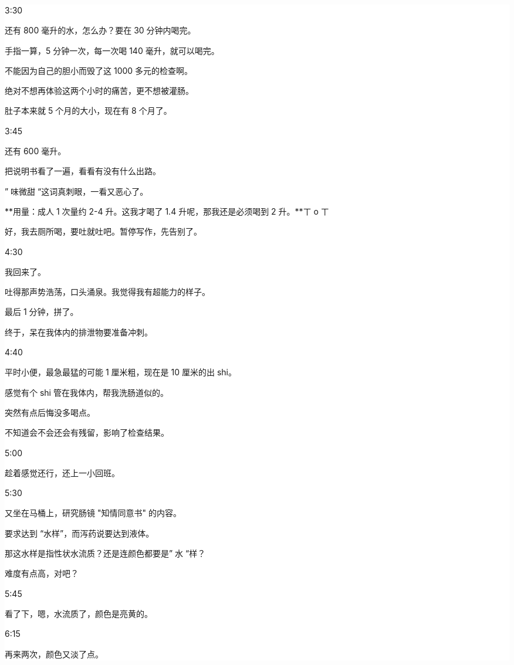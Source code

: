 3:30  

还有 800 毫升的水，怎么办？要在 30 分钟内喝完。

手指一算，5 分钟一次，每一次喝 140 毫升，就可以喝完。

不能因为自己的胆小而毁了这 1000 多元的检查啊。

绝对不想再体验这两个小时的痛苦，更不想被灌肠。

肚子本来就 5 个月的大小，现在有 8 个月了。

3:45

还有 600 毫升。

把说明书看了一遍，看看有没有什么出路。

” 味微甜 “这词真刺眼，一看又恶心了。

**用量：成人 1 次量约 2-4 升。这我才喝了 1.4 升呢，那我还是必须喝到 2 升。**ㄒ o ㄒ

好，我去厕所喝，要吐就吐吧。暂停写作，先告别了。

4:30

我回来了。

吐得那声势浩荡，口头涌泉。我觉得我有超能力的样子。

最后 1 分钟，拼了。

终于，呆在我体内的排泄物要准备冲刺。

4:40

平时小便，最急最猛的可能 1 厘米粗，现在是 10 厘米的出 shi。

感觉有个 shi 管在我体内，帮我洗肠道似的。

突然有点后悔没多喝点。

不知道会不会还会有残留，影响了检查结果。

5:00

趁着感觉还行，还上一小回班。

5:30

又坐在马桶上，研究肠镜 "知情同意书" 的内容。

要求达到 “水样”，而泻药说要达到液体。

那这水样是指性状水流质？还是连颜色都要是” 水 “样？

难度有点高，对吧？

5:45

看了下，嗯，水流质了，颜色是亮黄的。

6:15

再来两次，颜色又淡了点。
